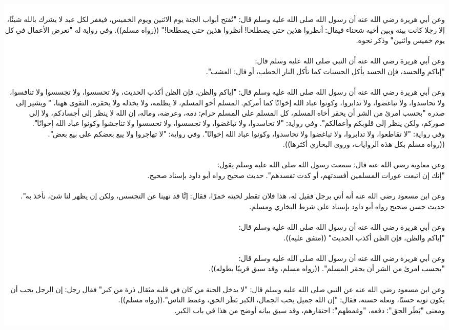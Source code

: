 <br/>
</div>
<div class='block' dir='rtl'>
<div class='block' dir='rtl'>وعن أبي هريرة رضي الله عنه أن رسول الله صلى الله عليه وسلم قال‏:‏ ‏"‏تُفتح أبواب الجنة يوم الاثنين ويوم الخميس، فيغفر لكل عبد لا يشرك بالله شيئًا، إلا رجلا كانت بينه وبين أخيه شحناء فيقال‏:‏ أنظروا هذين حتى يصطلحا‏!‏ أنظروا هذين حتى يصطلحا‏!‏‏"‏ ‏(‏‏(‏رواه مسلم‏)‏‏)‏‏.‏ وفي رواية له ‏"‏تعرض الأعمال في كل يوم خميس واثنين‏"‏ وذكر نحوه‏.‏</div>
<br/>
</div>
<div class='block' dir='rtl'>
<div class='block' dir='rtl'>وعن أبي هريرة رضي الله عنه أن النبي صلى الله عليه وسلم قال‏:‏ ‏</div>
<div class='block' dir='rtl'>"‏إياكم والحسد، فإن الحسد يأكل الحسنات كما تأكل النار الحطب، أو قال‏:‏ العشب‏"‏‏.‏</div>
<br/>
</div>
<div class='block' dir='rtl'>
<div class='block' dir='rtl'>وعن أبي هريرة رضي الله عنه أن رسول الله صلى الله عليه وسلم قال‏:‏ ‏"‏إياكم والظن، فإن الظن أكذب الحديث، ولا تحسسوا، ولا تجسسوا ولا تنافسوا، ولا تحاسدوا، ولا تباغضوا، ولا تدابروا، وكونوا عباد الله إخوانًا كما أمركم‏.‏ المسلم أخو المسلم، لا يظلمه، ولا يخذله ولا يحقره‏.‏ التقوى ههنا، ‏"‏ ويشير إلى صدره ‏"‏بحسب امرئ من الشر أن يحقر أخاه المسلم، كل المسلم على المسلم حرام‏:‏ دمه، وعرضه، وماله، إن الله لا ينظر إلى أجسادكم، ولا إلى صوركم، ولكن ينظر إلى قلوبكم وأعمالكم‏"‏‏.‏ وفي رواية‏:‏ ‏"‏لا تحاسدوا، ولا تباغضوا، ولا تجسسوا، ولا تحسسوا ولا تناجشوا وكونوا عباد الله إخوانًا‏"‏‏.‏ </div>
<div class='block' dir='rtl'>وفي رواية‏:‏ ‏"‏لا تقاطعوا، ولا تدابروا، ولا تباغضوا ولا تحاسدوا، وكونوا عباد الله إخوانًا‏"‏‏.‏ وفي رواية‏:‏ ‏"‏لا تهاجروا ولا يبع بعضكم على بيع بعض‏"‏‏.‏</div>
<div class='block' dir='rtl'>‏(‏‏(‏رواه مسلم بكل هذه الروايات، وروى البخاري أكثرها‏)‏‏)‏‏.‏</div>
<br/>
</div>
<div class='block' dir='rtl'>
<div class='block' dir='rtl'>وعن معاوية رضي الله عنه قال‏:‏ سمعت رسول الله صلى الله عليه وسلم يقول‏:‏ ‏</div>
<div class='block' dir='rtl'>"‏إنك إن اتبعت عورات المسلمين أفسدتهم، أو كدت تفسدهم‏"‏‏.‏ حديث صحيح رواه أبو داود بإسناد صحيح‏.‏</div>
<br/>
</div>
<div class='block' dir='rtl'>
<div class='block' dir='rtl'>وعن ابن مسعود رضي الله عنه أنه أتي برجل فقيل له، هذا فلان تقطر لحيته خمرًا، فقال‏:‏ إنَّا قد نهينا عن التجسس، ولكن إن يظهر لنا شئ، نأخذ به‏"‏‏.‏ حديث حسن صحيح رواه أبو داود بإسناد على شرط البخاري ومسلم‏.‏</div>
<br/>
</div>
<div class='block' dir='rtl'>
<div class='block' dir='rtl'>وعن أبي هريرة رضي الله عنه أن رسول الله صلى الله عليه وسلم قال‏:‏ ‏</div>
<div class='block' dir='rtl'>"‏إياكم والظن، فإن الظن أكذب الحديث‏"‏ ‏(‏‏(‏متفق عليه‏)‏‏)‏‏.‏</div>
<br/>
</div>
<div class='block' dir='rtl'>
<div class='block' dir='rtl'>وعن أبي هريرة رضي الله عنه أن رسول الله صلى الله عليه وسلم قال‏:‏ ‏</div>
<div class='block' dir='rtl'>"‏بحسب امرئ من الشر أن يحقر المسلم‏"‏‏.‏ ‏(‏‏(‏رواه مسلم، وقد سبق قريبًا بطوله‏)‏‏)‏‏.‏</div>
<br/>
</div>
<div class='block' dir='rtl'>
<div class='block' dir='rtl'>وعن ابن مسعود رضي الله عنه عن النبي صلى الله عليه وسلم قال‏:‏ ‏"‏لا يدخل الجنة من كان في قلبه مثقال ذرة من كبر‏"‏ فقال رجل‏:‏ إن الرجل يحب أن يكون ثوبه حسنًا، ونعله حسنة، فقال‏:‏ ‏"‏إن الله جميل يحب الجمال، الكبر بَطَر الحق، وغمط الناس‏"‏‏.‏‏(‏‏(‏رواه مسلم‏)‏‏)‏‏.‏  </div>
<div class='block' dir='rtl'>ومعنى ‏"‏بَطَر الحق‏"‏‏:‏ دفعه، ‏"‏وغمطهم‏"‏‏:‏ احتقارهم، وقد سبق بيانه أوضح من هذا في باب الكبر‏.‏</div>
<br/>
</div>
<div class='block' dir='rtl'>